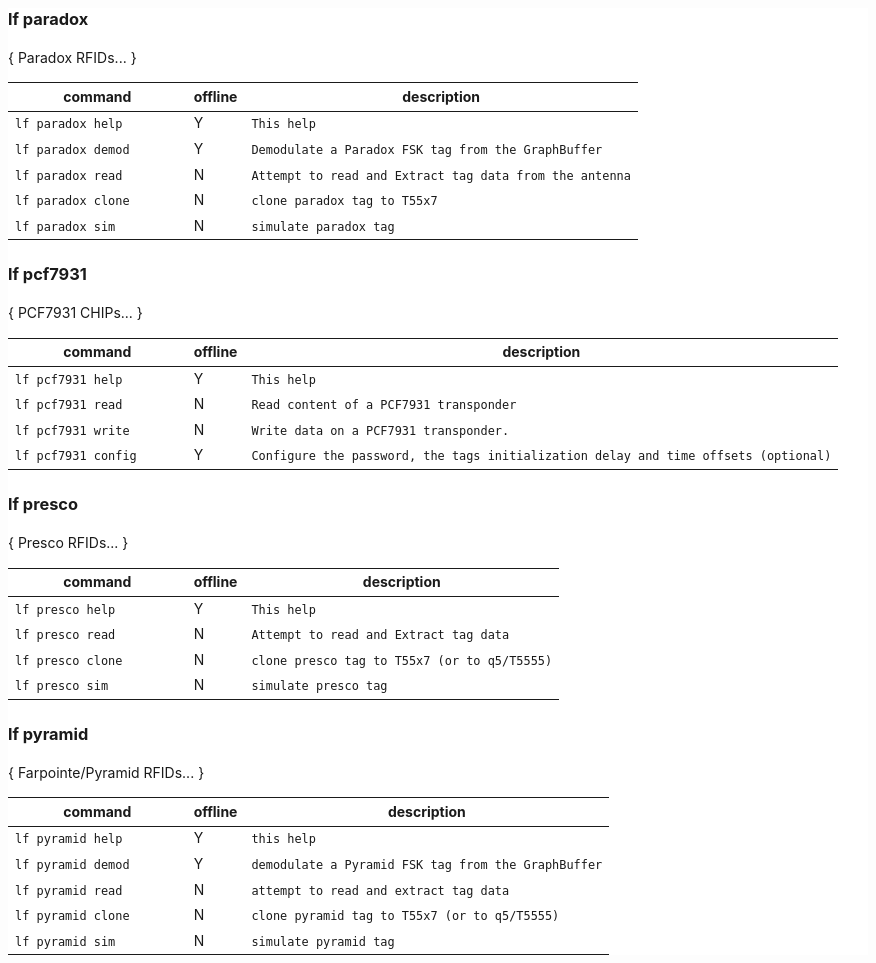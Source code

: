           
### lf paradox

 { Paradox RFIDs...           }
          
|command                  |offline |description          
|-------                  |------- |-----------          
|`lf paradox help        `|Y       |`This help`          
|`lf paradox demod       `|Y       |`Demodulate a Paradox FSK tag from the GraphBuffer`          
|`lf paradox read        `|N       |`Attempt to read and Extract tag data from the antenna`          
|`lf paradox clone       `|N       |`clone paradox tag to T55x7`          
|`lf paradox sim         `|N       |`simulate paradox tag`          

          
### lf pcf7931

 { PCF7931 CHIPs...           }
          
|command                  |offline |description          
|-------                  |------- |-----------          
|`lf pcf7931 help        `|Y       |`This help`          
|`lf pcf7931 read        `|N       |`Read content of a PCF7931 transponder`          
|`lf pcf7931 write       `|N       |`Write data on a PCF7931 transponder.`          
|`lf pcf7931 config      `|Y       |`Configure the password, the tags initialization delay and time offsets (optional)`          

          
### lf presco

 { Presco RFIDs...            }
          
|command                  |offline |description          
|-------                  |------- |-----------          
|`lf presco help         `|Y       |`This help`          
|`lf presco read         `|N       |`Attempt to read and Extract tag data`          
|`lf presco clone        `|N       |`clone presco tag to T55x7 (or to q5/T5555)`          
|`lf presco sim          `|N       |`simulate presco tag`          

          
### lf pyramid

 { Farpointe/Pyramid RFIDs... }
          
|command                  |offline |description          
|-------                  |------- |-----------          
|`lf pyramid help        `|Y       |`this help`          
|`lf pyramid demod       `|Y       |`demodulate a Pyramid FSK tag from the GraphBuffer`          
|`lf pyramid read        `|N       |`attempt to read and extract tag data`          
|`lf pyramid clone       `|N       |`clone pyramid tag to T55x7 (or to q5/T5555)`          
|`lf pyramid sim         `|N       |`simulate pyramid tag`          

